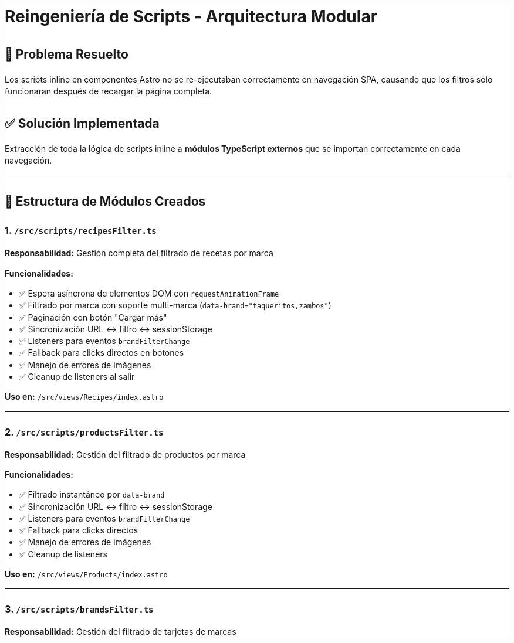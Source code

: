 # Reingeniería de Scripts - Arquitectura Modular

## 🎯 Problema Resuelto

Los scripts inline en componentes Astro no se re-ejecutaban correctamente en navegación SPA, causando que los filtros solo funcionaran después de recargar la página completa.

## ✅ Solución Implementada

Extracción de toda la lógica de scripts inline a **módulos TypeScript externos** que se importan correctamente en cada navegación.

---

## 📁 Estructura de Módulos Creados

### 1. `/src/scripts/recipesFilter.ts`
**Responsabilidad:** Gestión completa del filtrado de recetas por marca

**Funcionalidades:**
- ✅ Espera asíncrona de elementos DOM con `requestAnimationFrame`
- ✅ Filtrado por marca con soporte multi-marca (`data-brand="taqueritos,zambos"`)
- ✅ Paginación con botón "Cargar más"
- ✅ Sincronización URL ↔ filtro ↔ sessionStorage
- ✅ Listeners para eventos `brandFilterChange`
- ✅ Fallback para clicks directos en botones
- ✅ Manejo de errores de imágenes
- ✅ Cleanup de listeners al salir

**Uso en:** `/src/views/Recipes/index.astro`

---

### 2. `/src/scripts/productsFilter.ts`
**Responsabilidad:** Gestión del filtrado de productos por marca

**Funcionalidades:**
- ✅ Filtrado instantáneo por `data-brand`
- ✅ Sincronización URL ↔ filtro ↔ sessionStorage
- ✅ Listeners para eventos `brandFilterChange`
- ✅ Fallback para clicks directos
- ✅ Manejo de errores de imágenes
- ✅ Cleanup de listeners

**Uso en:** `/src/views/Products/index.astro`

---

### 3. `/src/scripts/brandsFilter.ts`
**Responsabilidad:** Gestión del filtrado de tarjetas de marcas

